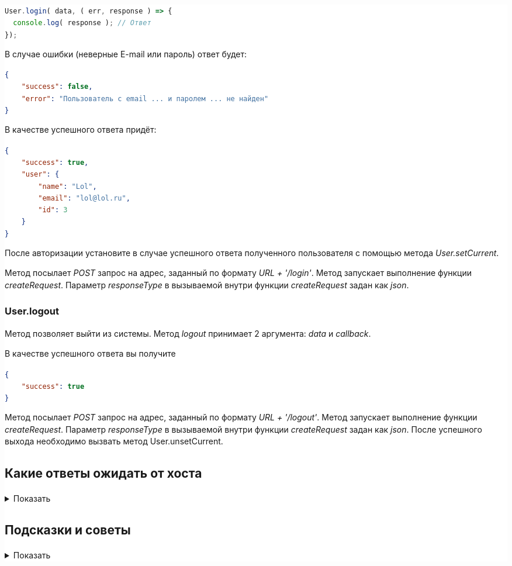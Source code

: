 ```javascript
User.login( data, ( err, response ) => {
  console.log( response ); // Ответ
});
```

В случае ошибки (неверные E-mail или пароль) ответ будет:

```json
{
    "success": false,
    "error": "Пользователь c email ... и паролем ... не найден"
}
```

В качестве успешного ответа придёт:

```json
{
    "success": true,
    "user": {
        "name": "Lol",
        "email": "lol@lol.ru",
        "id": 3
    }
}
```

После авторизации установите в случае успешного ответа полученного пользователя 
с помощью метода *User.setCurrent*.

Метод посылает *POST* запрос на адрес, заданный по формату *URL + '/login'*.
Метод запускает выполнение функции *createRequest*.
Параметр *responseType* в вызываемой внутри функции *createRequest* задан
как *json*.

### User.logout

Метод позволяет выйти из системы.
Метод *logout* принимает 2 аргумента: *data* и *callback*.

В качестве успешного ответа вы получите

```json
{
    "success": true
}
```

Метод посылает *POST* запрос на адрес, заданный по формату *URL + '/logout'*.
Метод запускает выполнение функции *createRequest*.
Параметр *responseType* в вызываемой внутри функции *createRequest* задан
как *json*. После успешного выхода необходимо вызвать метод User.unsetCurrent.

## Какие ответы ожидать от хоста

<details><summary>Показать</summary></details>

## Подсказки и советы

<details><summary>Показать</summary></details>
